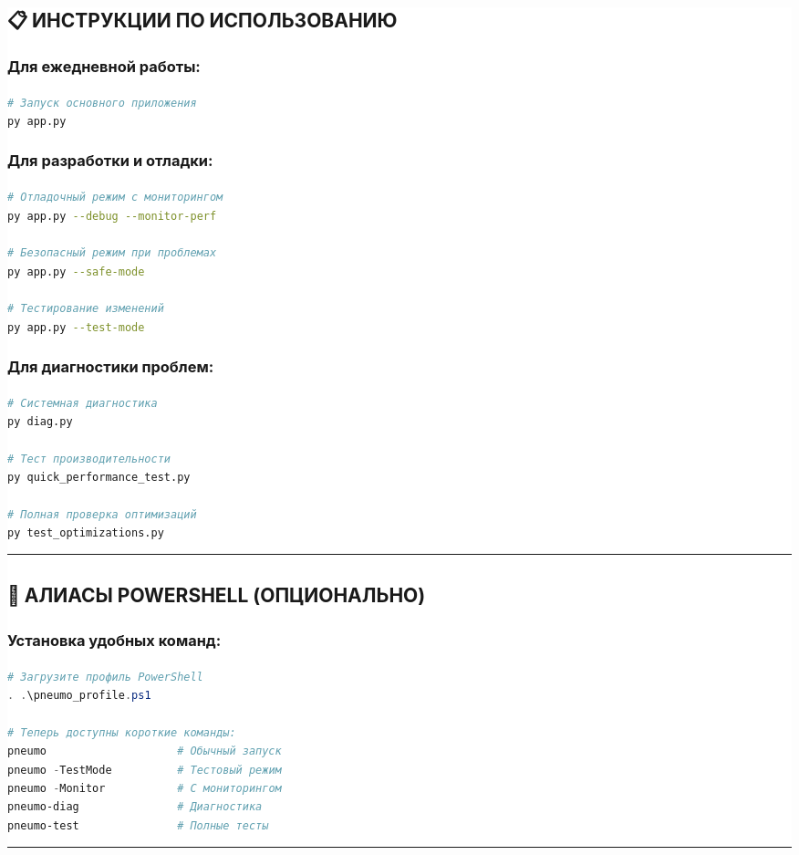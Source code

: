 
## 📋 ИНСТРУКЦИИ ПО ИСПОЛЬЗОВАНИЮ

### Для ежедневной работы:
```bash
# Запуск основного приложения
py app.py
```

### Для разработки и отладки:
```bash
# Отладочный режим с мониторингом
py app.py --debug --monitor-perf

# Безопасный режим при проблемах
py app.py --safe-mode

# Тестирование изменений
py app.py --test-mode
```

### Для диагностики проблем:
```bash
# Системная диагностика
py diag.py

# Тест производительности
py quick_performance_test.py

# Полная проверка оптимизаций
py test_optimizations.py
```

---

## 🎯 АЛИАСЫ POWERSHELL (ОПЦИОНАЛЬНО)

### Установка удобных команд:
```powershell
# Загрузите профиль PowerShell
. .\pneumo_profile.ps1

# Теперь доступны короткие команды:
pneumo                    # Обычный запуск
pneumo -TestMode          # Тестовый режим
pneumo -Monitor           # С мониторингом
pneumo-diag               # Диагностика
pneumo-test               # Полные тесты
```

---
